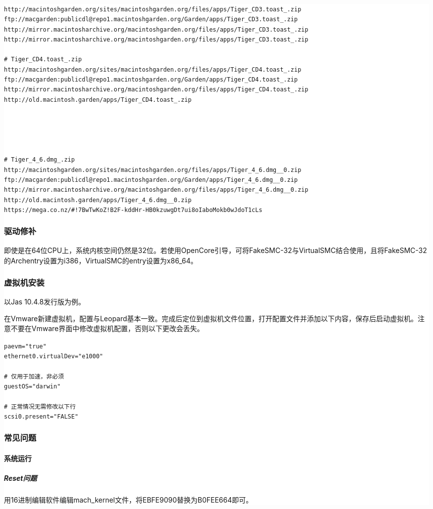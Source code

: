 ```
http://macintoshgarden.org/sites/macintoshgarden.org/files/apps/Tiger_CD3.toast_.zip
ftp://macgarden:publicdl@repo1.macintoshgarden.org/Garden/apps/Tiger_CD3.toast_.zip
http://mirror.macintosharchive.org/macintoshgarden.org/files/apps/Tiger_CD3.toast_.zip
http://mirror.macintosharchive.org/macintoshgarden.org/files/apps/Tiger_CD3.toast_.zip

# Tiger_CD4.toast_.zip
http://macintoshgarden.org/sites/macintoshgarden.org/files/apps/Tiger_CD4.toast_.zip
ftp://macgarden:publicdl@repo1.macintoshgarden.org/Garden/apps/Tiger_CD4.toast_.zip
http://mirror.macintosharchive.org/macintoshgarden.org/files/apps/Tiger_CD4.toast_.zip
http://old.macintosh.garden/apps/Tiger_CD4.toast_.zip





# Tiger_4_6.dmg_.zip
http://macintoshgarden.org/sites/macintoshgarden.org/files/apps/Tiger_4_6.dmg__0.zip
ftp://macgarden:publicdl@repo1.macintoshgarden.org/Garden/apps/Tiger_4_6.dmg__0.zip
http://mirror.macintosharchive.org/macintoshgarden.org/files/apps/Tiger_4_6.dmg__0.zip
http://old.macintosh.garden/apps/Tiger_4_6.dmg__0.zip
https://mega.co.nz/#!7BwTwKoZ!B2F-kddHr-HB0kzuwgDt7ui8oIaboMokb0wJdoT1cLs
```

### 驱动修补

即使是在64位CPU上，系统内核空间仍然是32位。若使用OpenCore引导，可将FakeSMC-32与VirtualSMC结合使用，且将FakeSMC-32的Archentry设置为i386，VirtualSMC的entry设置为x86_64。

### 虚拟机安装

以Jas 10.4.8发行版为例。

在Vmware新建虚拟机，配置与Leopard基本一致。完成后定位到虚拟机文件位置，打开配置文件并添加以下内容，保存后启动虚拟机。注意不要在Vmware界面中修改虚拟机配置，否则以下更改会丢失。

```
paevm="true"
ethernet0.virtualDev="e1000"

# 仅用于加速，非必须
guestOS="darwin"

# 正常情况无需修改以下行
scsi0.present="FALSE"
```

### 常见问题

#### 系统运行

##### Reset问题

用16进制编辑软件编辑mach_kernel文件，将EBFE9090替换为B0FEE664即可。
